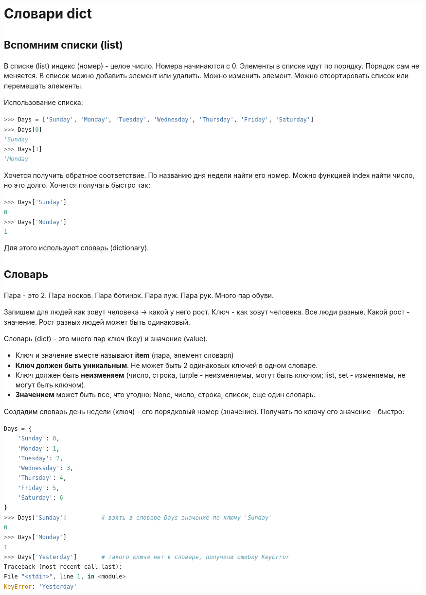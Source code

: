 # Словари dict

## Вспомним списки (list)

В списке (list) индекс (номер) - целое число. Номера начинаются с 0. Элементы в списке идут по порядку. Порядок сам не меняется. В список можно добавить элемент или удалить. Можно изменить элемент. Можно отсортировать список или перемешать элементы.

Использование списка:
```python
>>> Days = ['Sunday', 'Monday', 'Tuesday', 'Wednesday', 'Thursday', 'Friday', 'Saturday']
>>> Days[0]
'Sunday'
>>> Days[1]
'Monday'
```
Хочется получить обратное соответствие. По названию дня недели найти его номер. Можно функцией index найти число, но это долго. Хочется получать быстро так: 

```python
>>> Days['Sunday']
0
>>> Days['Monday']
1
```
Для этого используют словарь (dictionary). 

## Словарь

Пара - это 2. Пара носков. Пара ботинок. Пара луж. Пара рук. Много пар обуви.

Запишем для людей как зовут человека -> какой у него рост. Ключ - как зовут человека. Все люди разные. Какой рост - значение. Рост разных людей может быть одинаковый.

Словарь (dict) - это много пар ключ (key) и значение (value).  

* Ключ и значение вместе называют **item** (пара, элемент словаря)
* **Ключ должен быть уникальным**. Не может быть 2 одинаковых ключей в одном словаре.
* Ключ должен быть **неизменяем** (число, строка, turple - неизменяемы, могут быть ключом; list, set - изменяемы, не могут быть ключом).
* **Значением** может быть все, что угодно: None, число, строка, список, еще один словарь.

Создадим словарь день недели (ключ) - его порядковый номер (значение). Получать по ключу его значение - быстро: 

```python
Days = {
    'Sunday': 0,
    'Monday': 1,
    'Tuesday': 2,
    'Wednessday': 3,
    'Thursday': 4,
    'Friday': 5,
    'Saturday': 6
}
>>> Days['Sunday']          # взять в словаре Days значение по ключу 'Sunday'
0
>>> Days['Monday']
1
>>> Days['Yesterday']       # такого ключа нет в словаре, получили ошибку KeyError
Traceback (most recent call last):
File "<stdin>", line 1, in <module>
KeyError: 'Yesterday'
```
